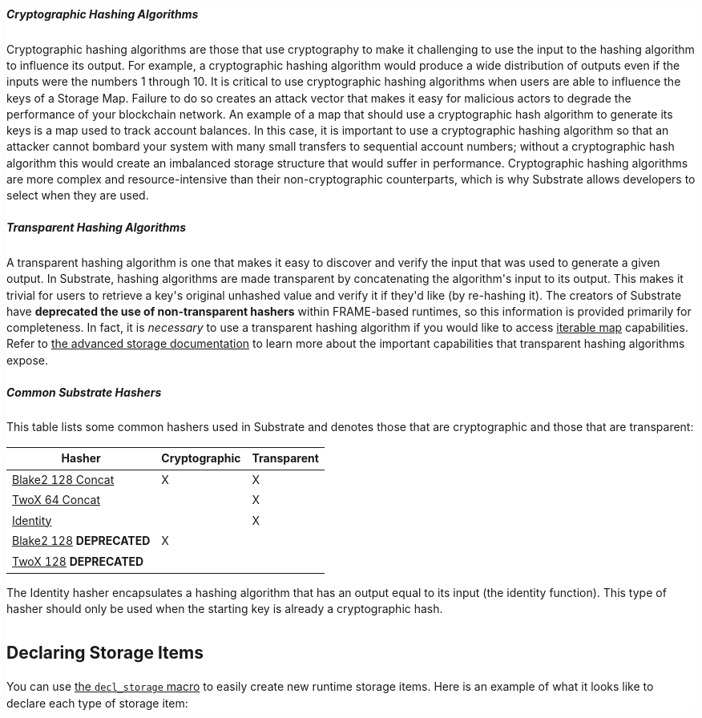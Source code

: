 ##### Cryptographic Hashing Algorithms

Cryptographic hashing algorithms are those that use cryptography to make it challenging to use the
input to the hashing algorithm to influence its output. For example, a cryptographic hashing
algorithm would produce a wide distribution of outputs even if the inputs were the numbers 1
through 10. It is critical to use cryptographic hashing algorithms when users are able to influence
the keys of a Storage Map. Failure to do so creates an attack vector that makes it easy for
malicious actors to degrade the performance of your blockchain network. An example of a map that
should use a cryptographic hash algorithm to generate its keys is a map used to track account
balances. In this case, it is important to use a cryptographic hashing algorithm so that an attacker
cannot bombard your system with many small transfers to sequential account numbers; without a
cryptographic hash algorithm this would create an imbalanced storage structure that would suffer in
performance. Cryptographic hashing algorithms are more complex and resource-intensive than their
non-cryptographic counterparts, which is why Substrate allows developers to select when they are
used.

##### Transparent Hashing Algorithms

A transparent hashing algorithm is one that makes it easy to discover and verify the input that was
used to generate a given output. In Substrate, hashing algorithms are made transparent by
concatenating the algorithm's input to its output. This makes it trivial for users to retrieve a
key's original unhashed value and verify it if they'd like (by re-hashing it). The creators of
Substrate have **deprecated the use of non-transparent hashers** within FRAME-based runtimes, so
this information is provided primarily for completeness. In fact, it is _necessary_ to use a
transparent hashing algorithm if you would like to access [iterable map](#Iterable-Storage-Maps)
capabilities. Refer to [the advanced storage documentation](../advanced/storage#Storage-Map-Keys) to
learn more about the important capabilities that transparent hashing algorithms expose.

##### Common Substrate Hashers

This table lists some common hashers used in Substrate and denotes those that are cryptographic and
those that are transparent:

| Hasher                                                                                     | Cryptographic | Transparent |
| ------------------------------------------------------------------------------------------ | ------------- | ----------- |
| [Blake2 128 Concat](https://crates.parity.io/frame_support/struct.Blake2_128Concat.html)   | X             | X           |
| [TwoX 64 Concat](https://crates.parity.io/frame_support/struct.Twox64Concat.html)          |               | X           |
| [Identity](https://crates.parity.io/frame_support/struct.Identity.html)                    |               | X           |
| [Blake2 128](https://crates.parity.io/frame_support/struct.Blake2_128.html) **DEPRECATED** | X             |             |
| [TwoX 128](https://crates.parity.io/frame_support/struct.Twox128.html) **DEPRECATED**      |               |             |

The Identity hasher encapsulates a hashing algorithm that has an output equal to its input (the
identity function). This type of hasher should only be used when the starting key is already a
cryptographic hash.

## Declaring Storage Items

You can use
[the `decl_storage` macro](https://crates.parity.io/frame_support/macro.decl_storage.html) to easily
create new runtime storage items. Here is an example of what it looks like to declare each type of
storage item:
